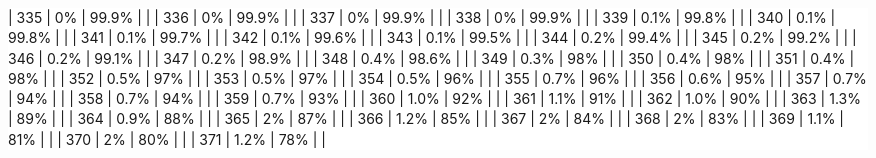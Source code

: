 | 335 | 0% | 99.9% |  |
| 336 | 0% | 99.9% |  |
| 337 | 0% | 99.9% |  |
| 338 | 0% | 99.9% |  |
| 339 | 0.1% | 99.8% |  |
| 340 | 0.1% | 99.8% |  |
| 341 | 0.1% | 99.7% |  |
| 342 | 0.1% | 99.6% |  |
| 343 | 0.1% | 99.5% |  |
| 344 | 0.2% | 99.4% |  |
| 345 | 0.2% | 99.2% |  |
| 346 | 0.2% | 99.1% |  |
| 347 | 0.2% | 98.9% |  |
| 348 | 0.4% | 98.6% |  |
| 349 | 0.3% | 98% |  |
| 350 | 0.4% | 98% |  |
| 351 | 0.4% | 98% |  |
| 352 | 0.5% | 97% |  |
| 353 | 0.5% | 97% |  |
| 354 | 0.5% | 96% |  |
| 355 | 0.7% | 96% |  |
| 356 | 0.6% | 95% |  |
| 357 | 0.7% | 94% |  |
| 358 | 0.7% | 94% |  |
| 359 | 0.7% | 93% |  |
| 360 | 1.0% | 92% |  |
| 361 | 1.1% | 91% |  |
| 362 | 1.0% | 90% |  |
| 363 | 1.3% | 89% |  |
| 364 | 0.9% | 88% |  |
| 365 | 2% | 87% |  |
| 366 | 1.2% | 85% |  |
| 367 | 2% | 84% |  |
| 368 | 2% | 83% |  |
| 369 | 1.1% | 81% |  |
| 370 | 2% | 80% |  |
| 371 | 1.2% | 78% |  |